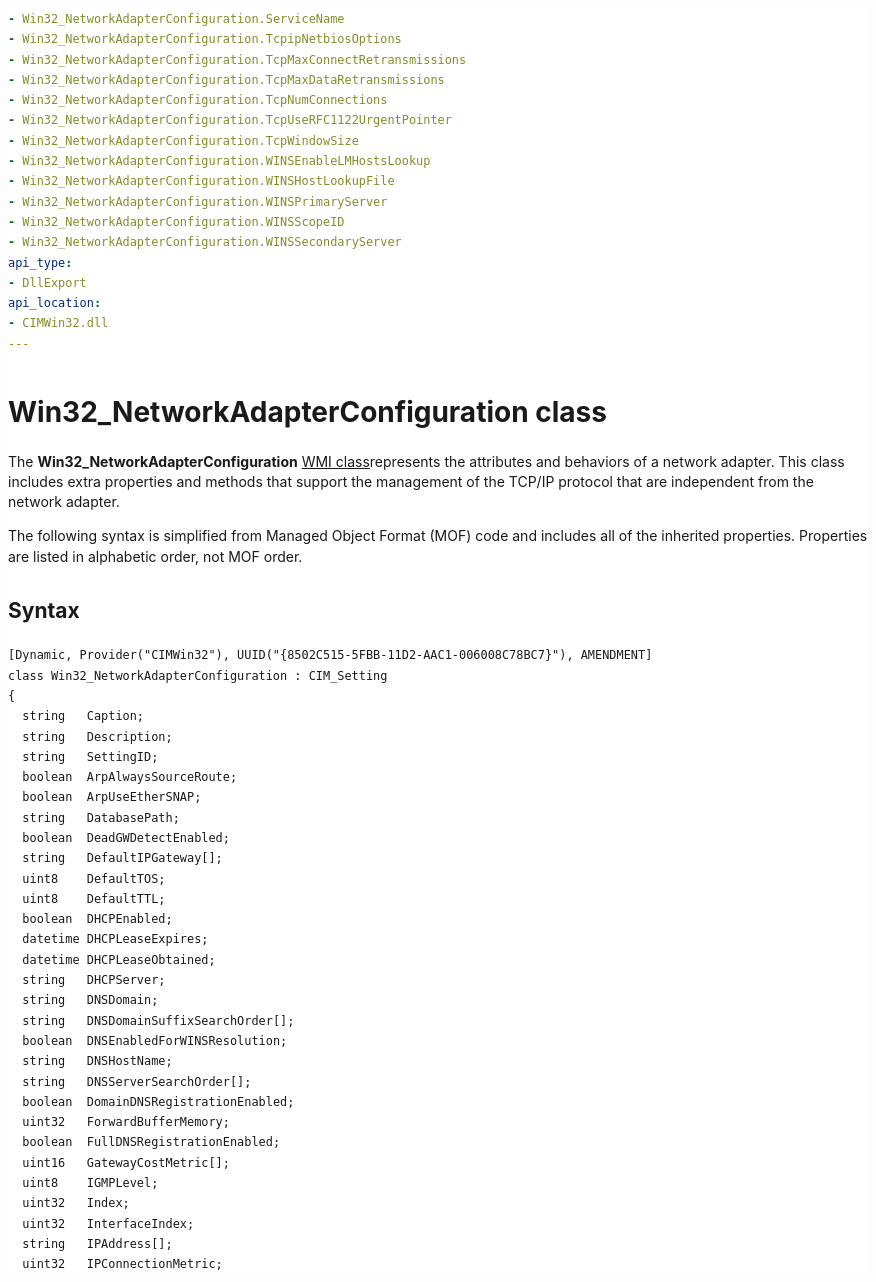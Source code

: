 ```yaml
- Win32_NetworkAdapterConfiguration.ServiceName
- Win32_NetworkAdapterConfiguration.TcpipNetbiosOptions
- Win32_NetworkAdapterConfiguration.TcpMaxConnectRetransmissions
- Win32_NetworkAdapterConfiguration.TcpMaxDataRetransmissions
- Win32_NetworkAdapterConfiguration.TcpNumConnections
- Win32_NetworkAdapterConfiguration.TcpUseRFC1122UrgentPointer
- Win32_NetworkAdapterConfiguration.TcpWindowSize
- Win32_NetworkAdapterConfiguration.WINSEnableLMHostsLookup
- Win32_NetworkAdapterConfiguration.WINSHostLookupFile
- Win32_NetworkAdapterConfiguration.WINSPrimaryServer
- Win32_NetworkAdapterConfiguration.WINSScopeID
- Win32_NetworkAdapterConfiguration.WINSSecondaryServer
api_type: 
- DllExport
api_location: 
- CIMWin32.dll
---
```


# Win32\_NetworkAdapterConfiguration class

The **Win32\_NetworkAdapterConfiguration** [WMI class](../wmisdk/retrieving-a-class.md)represents the attributes and behaviors of a network adapter. This class includes extra properties and methods that support the management of the TCP/IP protocol that are independent from the network adapter.

The following syntax is simplified from Managed Object Format (MOF) code and includes all of the inherited properties. Properties are listed in alphabetic order, not MOF order.

## Syntax

``` syntax
[Dynamic, Provider("CIMWin32"), UUID("{8502C515-5FBB-11D2-AAC1-006008C78BC7}"), AMENDMENT]
class Win32_NetworkAdapterConfiguration : CIM_Setting
{
  string   Caption;
  string   Description;
  string   SettingID;
  boolean  ArpAlwaysSourceRoute;
  boolean  ArpUseEtherSNAP;
  string   DatabasePath;
  boolean  DeadGWDetectEnabled;
  string   DefaultIPGateway[];
  uint8    DefaultTOS;
  uint8    DefaultTTL;
  boolean  DHCPEnabled;
  datetime DHCPLeaseExpires;
  datetime DHCPLeaseObtained;
  string   DHCPServer;
  string   DNSDomain;
  string   DNSDomainSuffixSearchOrder[];
  boolean  DNSEnabledForWINSResolution;
  string   DNSHostName;
  string   DNSServerSearchOrder[];
  boolean  DomainDNSRegistrationEnabled;
  uint32   ForwardBufferMemory;
  boolean  FullDNSRegistrationEnabled;
  uint16   GatewayCostMetric[];
  uint8    IGMPLevel;
  uint32   Index;
  uint32   InterfaceIndex;
  string   IPAddress[];
  uint32   IPConnectionMetric;
```